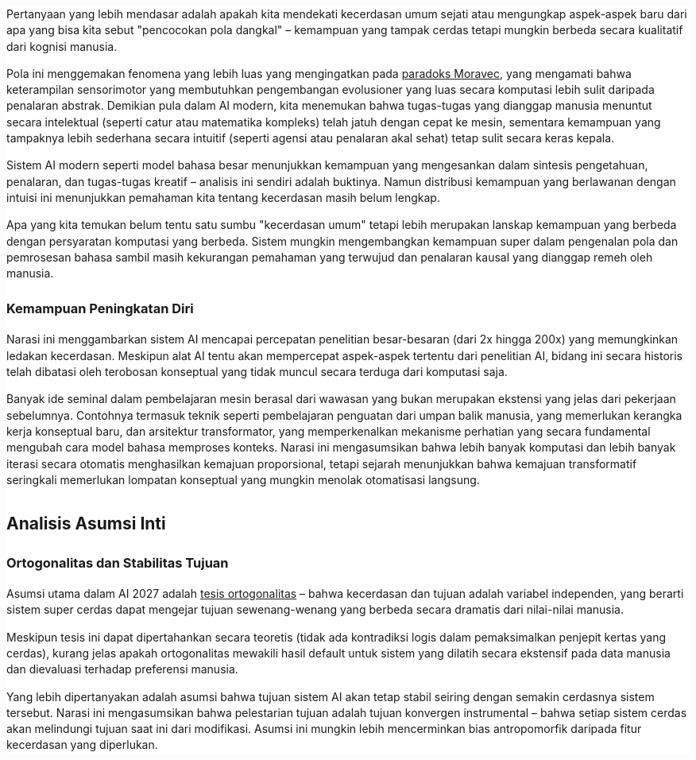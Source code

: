 Pertanyaan yang lebih mendasar adalah apakah kita mendekati kecerdasan umum sejati atau mengungkap aspek-aspek baru dari apa yang bisa kita sebut "pencocokan pola dangkal" – kemampuan yang tampak cerdas tetapi mungkin berbeda secara kualitatif dari kognisi manusia.

Pola ini menggemakan fenomena yang lebih luas yang mengingatkan pada [paradoks Moravec](https://en.wikipedia.org/wiki/Moravec%27s_paradox), yang mengamati bahwa keterampilan sensorimotor yang membutuhkan pengembangan evolusioner yang luas secara komputasi lebih sulit daripada penalaran abstrak. Demikian pula dalam AI modern, kita menemukan bahwa tugas-tugas yang dianggap manusia menuntut secara intelektual (seperti catur atau matematika kompleks) telah jatuh dengan cepat ke mesin, sementara kemampuan yang tampaknya lebih sederhana secara intuitif (seperti agensi atau penalaran akal sehat) tetap sulit secara keras kepala.

Sistem AI modern seperti model bahasa besar menunjukkan kemampuan yang mengesankan dalam sintesis pengetahuan, penalaran, dan tugas-tugas kreatif – analisis ini sendiri adalah buktinya. Namun distribusi kemampuan yang berlawanan dengan intuisi ini menunjukkan pemahaman kita tentang kecerdasan masih belum lengkap.

Apa yang kita temukan belum tentu satu sumbu "kecerdasan umum" tetapi lebih merupakan lanskap kemampuan yang berbeda dengan persyaratan komputasi yang berbeda. Sistem mungkin mengembangkan kemampuan super dalam pengenalan pola dan pemrosesan bahasa sambil masih kekurangan pemahaman yang terwujud dan penalaran kausal yang dianggap remeh oleh manusia.

### Kemampuan Peningkatan Diri

Narasi ini menggambarkan sistem AI mencapai percepatan penelitian besar-besaran (dari 2x hingga 200x) yang memungkinkan ledakan kecerdasan. Meskipun alat AI tentu akan mempercepat aspek-aspek tertentu dari penelitian AI, bidang ini secara historis telah dibatasi oleh terobosan konseptual yang tidak muncul secara terduga dari komputasi saja.

Banyak ide seminal dalam pembelajaran mesin berasal dari wawasan yang bukan merupakan ekstensi yang jelas dari pekerjaan sebelumnya. Contohnya termasuk teknik seperti pembelajaran penguatan dari umpan balik manusia, yang memerlukan kerangka kerja konseptual baru, dan arsitektur transformator, yang memperkenalkan mekanisme perhatian yang secara fundamental mengubah cara model bahasa memproses konteks. Narasi ini mengasumsikan bahwa lebih banyak komputasi dan lebih banyak iterasi secara otomatis menghasilkan kemajuan proporsional, tetapi sejarah menunjukkan bahwa kemajuan transformatif seringkali memerlukan lompatan konseptual yang mungkin menolak otomatisasi langsung.

## Analisis Asumsi Inti

### Ortogonalitas dan Stabilitas Tujuan

Asumsi utama dalam AI 2027 adalah [tesis ortogonalitas](intelligence-goals-orthogonality-thesis) – bahwa kecerdasan dan tujuan adalah variabel independen, yang berarti sistem super cerdas dapat mengejar tujuan sewenang-wenang yang berbeda secara dramatis dari nilai-nilai manusia.

Meskipun tesis ini dapat dipertahankan secara teoretis (tidak ada kontradiksi logis dalam pemaksimalkan penjepit kertas yang cerdas), kurang jelas apakah ortogonalitas mewakili hasil default untuk sistem yang dilatih secara ekstensif pada data manusia dan dievaluasi terhadap preferensi manusia.

Yang lebih dipertanyakan adalah asumsi bahwa tujuan sistem AI akan tetap stabil seiring dengan semakin cerdasnya sistem tersebut. Narasi ini mengasumsikan bahwa pelestarian tujuan adalah tujuan konvergen instrumental – bahwa setiap sistem cerdas akan melindungi tujuan saat ini dari modifikasi. Asumsi ini mungkin lebih mencerminkan bias antropomorfik daripada fitur kecerdasan yang diperlukan.
